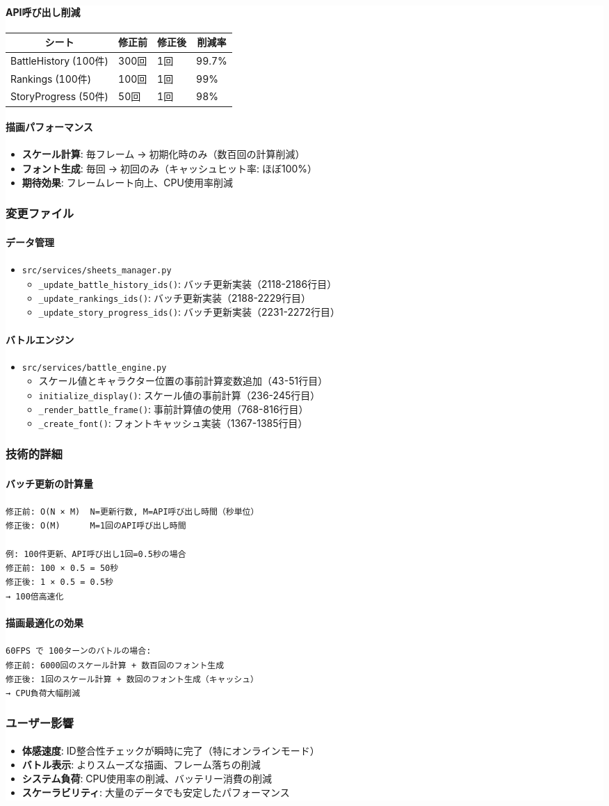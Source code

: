 #### API呼び出し削減
| シート | 修正前 | 修正後 | 削減率 |
|--------|--------|--------|--------|
| BattleHistory (100件) | 300回 | 1回 | 99.7% |
| Rankings (100件) | 100回 | 1回 | 99% |
| StoryProgress (50件) | 50回 | 1回 | 98% |

#### 描画パフォーマンス
- **スケール計算**: 毎フレーム → 初期化時のみ（数百回の計算削減）
- **フォント生成**: 毎回 → 初回のみ（キャッシュヒット率: ほぼ100%）
- **期待効果**: フレームレート向上、CPU使用率削減

### 変更ファイル

#### データ管理
- `src/services/sheets_manager.py`
  - `_update_battle_history_ids()`: バッチ更新実装（2118-2186行目）
  - `_update_rankings_ids()`: バッチ更新実装（2188-2229行目）
  - `_update_story_progress_ids()`: バッチ更新実装（2231-2272行目）

#### バトルエンジン
- `src/services/battle_engine.py`
  - スケール値とキャラクター位置の事前計算変数追加（43-51行目）
  - `initialize_display()`: スケール値の事前計算（236-245行目）
  - `_render_battle_frame()`: 事前計算値の使用（768-816行目）
  - `_create_font()`: フォントキャッシュ実装（1367-1385行目）

### 技術的詳細

#### バッチ更新の計算量
```
修正前: O(N × M)  N=更新行数, M=API呼び出し時間（秒単位）
修正後: O(M)      M=1回のAPI呼び出し時間

例: 100件更新、API呼び出し1回=0.5秒の場合
修正前: 100 × 0.5 = 50秒
修正後: 1 × 0.5 = 0.5秒
→ 100倍高速化
```

#### 描画最適化の効果
```
60FPS で 100ターンのバトルの場合:
修正前: 6000回のスケール計算 + 数百回のフォント生成
修正後: 1回のスケール計算 + 数回のフォント生成（キャッシュ）
→ CPU負荷大幅削減
```

### ユーザー影響
- **体感速度**: ID整合性チェックが瞬時に完了（特にオンラインモード）
- **バトル表示**: よりスムーズな描画、フレーム落ちの削減
- **システム負荷**: CPU使用率の削減、バッテリー消費の削減
- **スケーラビリティ**: 大量のデータでも安定したパフォーマンス
